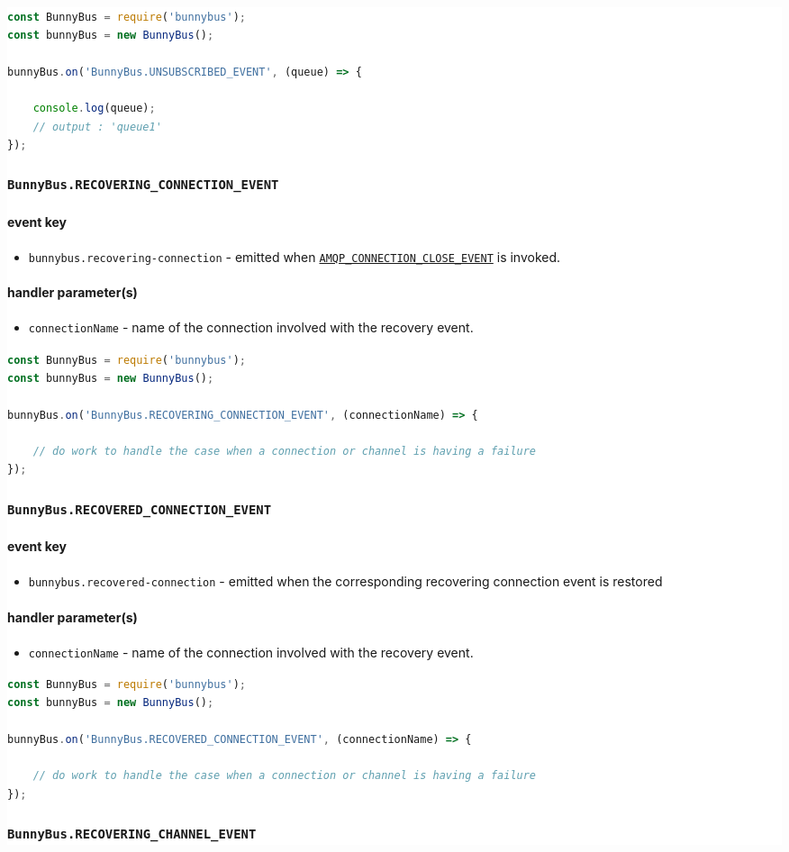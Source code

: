 ```javascript
const BunnyBus = require('bunnybus');
const bunnyBus = new BunnyBus();

bunnyBus.on('BunnyBus.UNSUBSCRIBED_EVENT', (queue) => {

    console.log(queue);
    // output : 'queue1'
});
```

### `BunnyBus.RECOVERING_CONNECTION_EVENT`

#### event key

* `bunnybus.recovering-connection` - emitted when [`AMQP_CONNECTION_CLOSE_EVENT`](#connectionmanageramqp_connection_close_event) is invoked.

#### handler parameter(s)

* `connectionName` - name of the connection involved with the recovery event.

```javascript
const BunnyBus = require('bunnybus');
const bunnyBus = new BunnyBus();

bunnyBus.on('BunnyBus.RECOVERING_CONNECTION_EVENT', (connectionName) => {

    // do work to handle the case when a connection or channel is having a failure
});
```

### `BunnyBus.RECOVERED_CONNECTION_EVENT`

#### event key

* `bunnybus.recovered-connection` - emitted when the corresponding recovering connection event is restored

#### handler parameter(s)

* `connectionName` - name of the connection involved with the recovery event.

```javascript
const BunnyBus = require('bunnybus');
const bunnyBus = new BunnyBus();

bunnyBus.on('BunnyBus.RECOVERED_CONNECTION_EVENT', (connectionName) => {

    // do work to handle the case when a connection or channel is having a failure
});
```

### `BunnyBus.RECOVERING_CHANNEL_EVENT`
